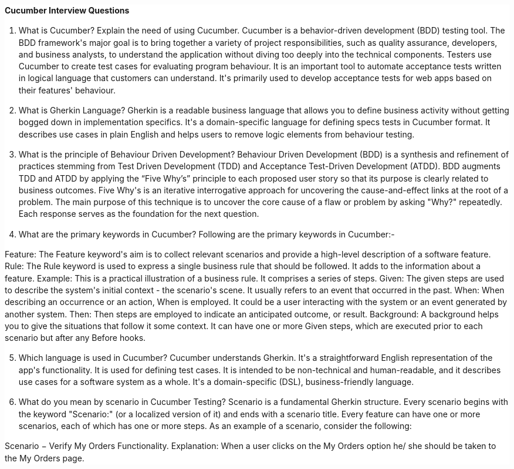 ****Cucumber Interview Questions****

1. What is Cucumber? Explain the need of using Cucumber.
Cucumber is a behavior-driven development (BDD) testing tool. The BDD framework's major goal is to bring together a variety of project responsibilities, such as quality assurance, developers, and business analysts, to understand the application without diving too deeply into the technical components.
Testers use Cucumber to create test cases for evaluating program behaviour. It is an important tool to automate acceptance tests written in logical language that customers can understand. It's primarily used to develop acceptance tests for web apps based on their features' behaviour.

2. What is Gherkin Language?
Gherkin is a readable business language that allows you to define business activity without getting bogged down in implementation specifics. It's a domain-specific language for defining specs tests in Cucumber format. It describes use cases in plain English and helps users to remove logic elements from behaviour testing.

3. What is the principle of Behaviour Driven Development?
Behaviour Driven Development (BDD) is a synthesis and refinement of practices stemming from Test Driven Development (TDD) and Acceptance Test-Driven Development (ATDD). BDD augments TDD and ATDD by
applying the “Five Why’s” principle to each proposed user story so that its purpose is clearly related to business outcomes. Five Why's is an iterative interrogative approach for uncovering the cause-and-effect links at the root of a problem. The main purpose of this technique is to uncover the core cause of a flaw or problem by asking "Why?" repeatedly. Each response serves as the foundation for the next question.

4. What are the primary keywords in Cucumber?
Following are the primary keywords in Cucumber:-

Feature: The Feature keyword's aim is to collect relevant scenarios and provide a high-level description of a software feature.
Rule: The Rule keyword is used to express a single business rule that should be followed. It adds to the information about a feature.
Example: This is a practical illustration of a business rule. It comprises a series of steps.
Given: The given steps are used to describe the system's initial context - the scenario's scene. It usually refers to an event that occurred in the past.
When: When describing an occurrence or an action, When is employed. It could be a user interacting with the system or an event generated by another system.
Then: Then steps are employed to indicate an anticipated outcome, or result.
Background: A background helps you to give the situations that follow it some context. It can have one or more Given steps, which are executed prior to each scenario but after any Before hooks.

5. Which language is used in Cucumber?
Cucumber understands Gherkin. It's a straightforward English representation of the app's functionality. It is used for defining test cases. It is intended to be non-technical and human-readable, and it describes use cases for a software system as a whole. It's a domain-specific (DSL), business-friendly language.

6. What do you mean by scenario in Cucumber Testing?
Scenario is a fundamental Gherkin structure. Every scenario begins with the keyword "Scenario:" (or a localized version of it) and ends with a scenario title. Every feature can have one or more scenarios, each of which has one or more steps. 
As an example of a scenario, consider the following:

Scenario − Verify My Orders Functionality.
Explanation: When a user clicks on the My Orders option he/ she should be taken to the My Orders page.
